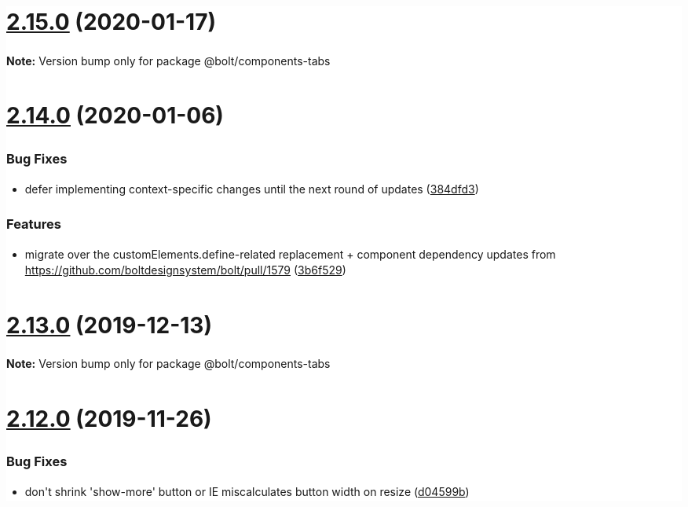 



# [2.15.0](https://github.com/bolt-design-system/bolt/tree/master/packages/components/bolt-tabs/compare/v2.14.3...v2.15.0) (2020-01-17)

**Note:** Version bump only for package @bolt/components-tabs





# [2.14.0](https://github.com/bolt-design-system/bolt/tree/master/packages/components/bolt-tabs/compare/v2.13.3...v2.14.0) (2020-01-06)


### Bug Fixes

* defer implementing context-specific changes until the next round of updates ([384dfd3](https://github.com/bolt-design-system/bolt/tree/master/packages/components/bolt-tabs/commit/384dfd3))


### Features

* migrate over the customElements.define-related replacement + component dependency updates from https://github.com/boltdesignsystem/bolt/pull/1579 ([3b6f529](https://github.com/bolt-design-system/bolt/tree/master/packages/components/bolt-tabs/commit/3b6f529))





# [2.13.0](https://github.com/bolt-design-system/bolt/tree/master/packages/components/bolt-tabs/compare/v2.12.1...v2.13.0) (2019-12-13)

**Note:** Version bump only for package @bolt/components-tabs





# [2.12.0](https://github.com/bolt-design-system/bolt/tree/master/packages/components/bolt-tabs/compare/v2.11.4...v2.12.0) (2019-11-26)


### Bug Fixes

* don't shrink 'show-more' button or IE miscalculates button width on resize ([d04599b](https://github.com/bolt-design-system/bolt/tree/master/packages/components/bolt-tabs/commit/d04599b))


